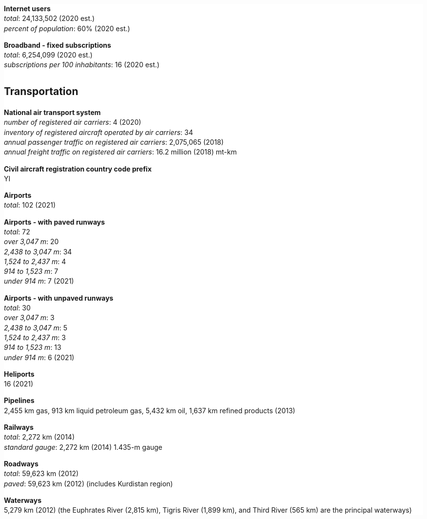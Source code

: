**Internet users**<br>
_total_: 24,133,502 (2020 est.)<br>
_percent of population_: 60% (2020 est.)<br>

**Broadband - fixed subscriptions**<br>
_total_: 6,254,099 (2020 est.)<br>
_subscriptions per 100 inhabitants_: 16 (2020 est.)<br>

## Transportation

**National air transport system**<br>
_number of registered air carriers_: 4 (2020)<br>
_inventory of registered aircraft operated by air carriers_: 34<br>
_annual passenger traffic on registered air carriers_: 2,075,065 (2018)<br>
_annual freight traffic on registered air carriers_: 16.2 million (2018) mt-km<br>

**Civil aircraft registration country code prefix**<br>
YI<br>

**Airports**<br>
_total_: 102 (2021)<br>

**Airports - with paved runways**<br>
_total_: 72<br>
_over 3,047 m_: 20<br>
_2,438 to 3,047 m_: 34<br>
_1,524 to 2,437 m_: 4<br>
_914 to 1,523 m_: 7<br>
_under 914 m_: 7 (2021)<br>

**Airports - with unpaved runways**<br>
_total_: 30<br>
_over 3,047 m_: 3<br>
_2,438 to 3,047 m_: 5<br>
_1,524 to 2,437 m_: 3<br>
_914 to 1,523 m_: 13<br>
_under 914 m_: 6 (2021)<br>

**Heliports**<br>
16 (2021)<br>

**Pipelines**<br>
2,455 km gas, 913 km liquid petroleum gas, 5,432 km oil, 1,637 km refined products (2013)<br>

**Railways**<br>
_total_: 2,272 km (2014)<br>
_standard gauge_: 2,272 km (2014) 1.435-m gauge<br>

**Roadways**<br>
_total_: 59,623 km (2012)<br>
_paved_: 59,623 km (2012) (includes Kurdistan region)<br>

**Waterways**<br>
5,279 km (2012) (the Euphrates River (2,815 km), Tigris River (1,899 km), and Third River (565 km) are the principal waterways)<br>
